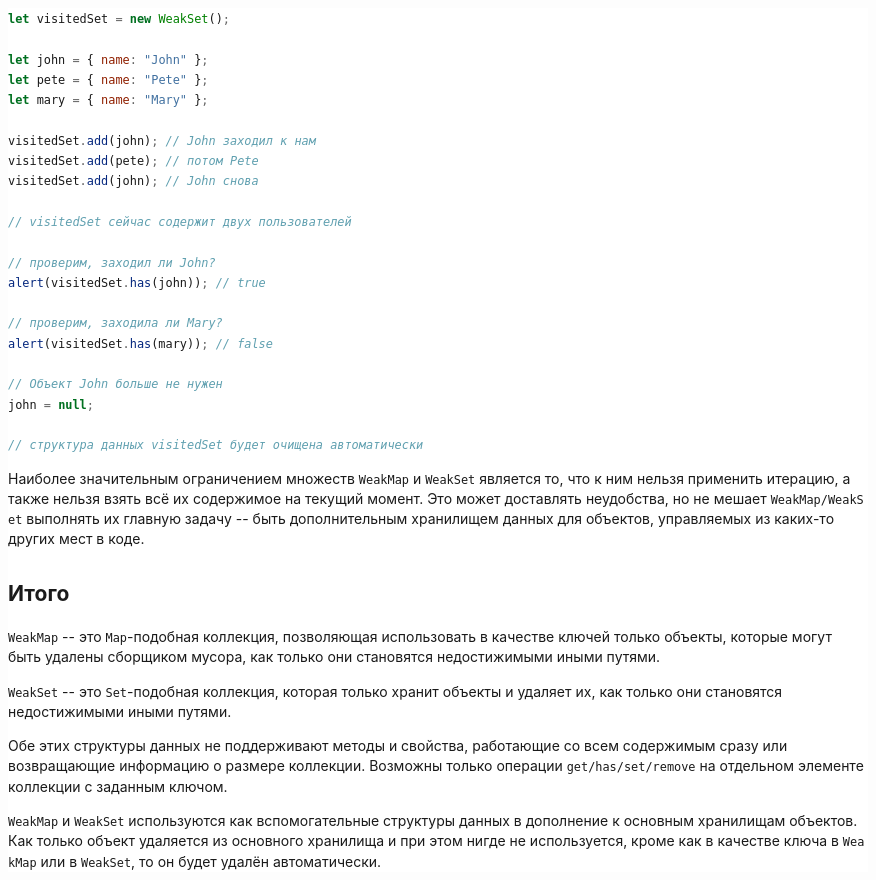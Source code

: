 ```js run
let visitedSet = new WeakSet();

let john = { name: "John" };
let pete = { name: "Pete" };
let mary = { name: "Mary" };

visitedSet.add(john); // John заходил к нам
visitedSet.add(pete); // потом Pete
visitedSet.add(john); // John снова

// visitedSet сейчас содержит двух пользователей

// проверим, заходил ли John?
alert(visitedSet.has(john)); // true

// проверим, заходила ли Mary?
alert(visitedSet.has(mary)); // false

// Объект John больше не нужен
john = null;

// структура данных visitedSet будет очищена автоматически
```

Наиболее значительным ограничением множеств `WeakMap` и `WeakSet` является то, что к ним нельзя применить итерацию, а также нельзя взять всё их содержимое на текущий момент. Это может доставлять неудобства, но не мешает `WeakMap/WeakSet` выполнять их главную задачу -- быть дополнительным хранилищем данных для объектов, управляемых из каких-то других мест в коде.

## Итого

`WeakMap` -- это `Map`-подобная коллекция, позволяющая использовать в качестве ключей только объекты, которые могут быть удалены сборщиком мусора, как только они становятся недостижимыми иными путями.

`WeakSet` -- это `Set`-подобная коллекция, которая только хранит объекты и удаляет их, как только они становятся недостижимыми иными путями.

Обе этих структуры данных не поддерживают методы и свойства, работающие со всем содержимым сразу или возвращающие информацию о размере коллекции. Возможны только операции `get/has/set/remove` на отдельном элементе коллекции с заданным ключом.

`WeakMap` и `WeakSet` используются как вспомогательные структуры данных в дополнение к основным хранилищам объектов. Как только объект удаляется из основного хранилища и при этом нигде не используется, кроме как в качестве ключа в `WeakMap` или в `WeakSet`, то он будет удалён автоматически.
